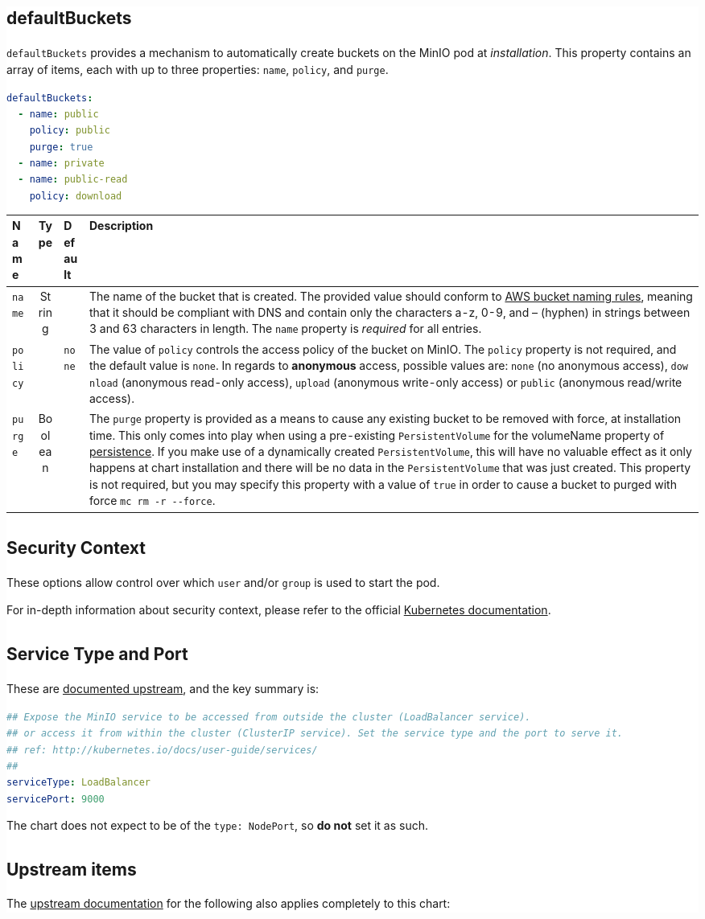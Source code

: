 ## defaultBuckets

`defaultBuckets` provides a mechanism to automatically create buckets on the MinIO
pod at *installation*. This property contains an array of items, each with up to three
properties: `name`, `policy`, and `purge`.

```yaml
defaultBuckets:
  - name: public
    policy: public
    purge: true
  - name: private
  - name: public-read
    policy: download
```

| Name     | Type    | Default | Description |
|:-------- |:-------:|:--------|:------------|
| `name`   | String  |         | The name of the bucket that is created. The provided value should conform to [AWS bucket naming rules](https://docs.aws.amazon.com/AmazonS3/latest/dev/BucketRestrictions.html), meaning that it should be compliant with DNS and contain only the characters a-z, 0-9, and – (hyphen) in strings between 3 and 63 characters in length. The `name` property is _required_ for all entries. |
| `policy` |         | `none`  | The value of `policy` controls the access policy of the bucket on MinIO. The `policy` property is not required, and the default value is `none`. In regards to **anonymous** access, possible values are: `none` (no anonymous access), `download` (anonymous read-only access), `upload` (anonymous write-only access) or `public` (anonymous read/write access). |
| `purge`  | Boolean |         | The `purge` property is provided as a means to cause any existing bucket to be removed with force, at installation time. This only comes into play when using a pre-existing `PersistentVolume` for the volumeName property of [persistence](#persistence). If you make use of a dynamically created `PersistentVolume`, this will have no valuable effect as it only happens at chart installation and there will be no data in the `PersistentVolume` that was just created. This property is not required, but you may specify this property with a value of `true` in order to cause a bucket to purged with force `mc rm -r --force`. |

## Security Context

These options allow control over which `user` and/or `group` is used to start the pod.

For in-depth information about security context, please refer to the official
[Kubernetes documentation](https://kubernetes.io/docs/tasks/configure-pod-container/security-context/).

## Service Type and Port

These are [documented upstream](https://github.com/helm/charts/tree/master/stable/minio#configuration),
and the key summary is:

```yaml
## Expose the MinIO service to be accessed from outside the cluster (LoadBalancer service).
## or access it from within the cluster (ClusterIP service). Set the service type and the port to serve it.
## ref: http://kubernetes.io/docs/user-guide/services/
##
serviceType: LoadBalancer
servicePort: 9000
```

The chart does not expect to be of the `type: NodePort`, so **do not** set it as such.

## Upstream items

The [upstream documentation](https://github.com/helm/charts/tree/master/stable/minio)
for the following also applies completely to this chart:
